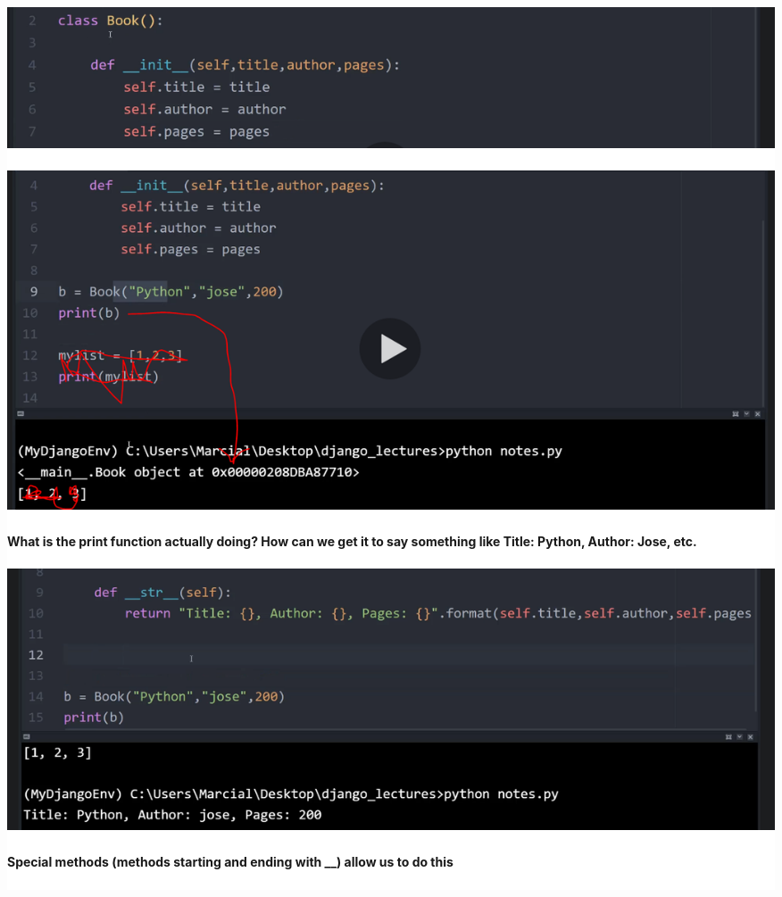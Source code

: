![37](screenshots/37.PNG)<br><br>
![38](screenshots/38.PNG)<br><br>
**What is the print function actually doing? How can we get it to say something like Title: Python, Author: Jose, etc.**<br><br>
![39](screenshots/39.PNG)<br><br>
**Special methods (methods starting and ending with __) allow us to do this**<br><br>